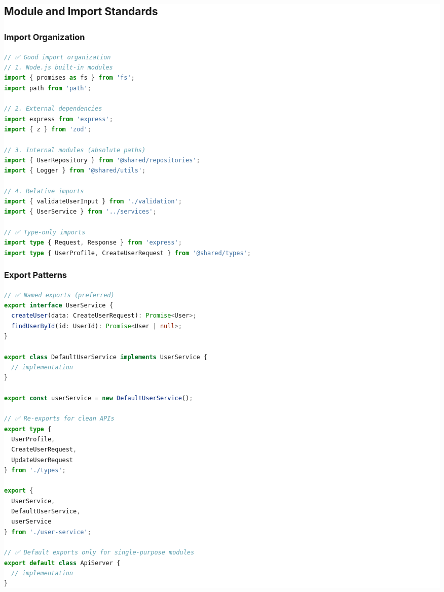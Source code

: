 ## Module and Import Standards

### Import Organization

```typescript
// ✅ Good import organization
// 1. Node.js built-in modules
import { promises as fs } from 'fs';
import path from 'path';

// 2. External dependencies
import express from 'express';
import { z } from 'zod';

// 3. Internal modules (absolute paths)
import { UserRepository } from '@shared/repositories';
import { Logger } from '@shared/utils';

// 4. Relative imports
import { validateUserInput } from './validation';
import { UserService } from '../services';

// ✅ Type-only imports
import type { Request, Response } from 'express';
import type { UserProfile, CreateUserRequest } from '@shared/types';
```

### Export Patterns

```typescript
// ✅ Named exports (preferred)
export interface UserService {
  createUser(data: CreateUserRequest): Promise<User>;
  findUserById(id: UserId): Promise<User | null>;
}

export class DefaultUserService implements UserService {
  // implementation
}

export const userService = new DefaultUserService();

// ✅ Re-exports for clean APIs
export type {
  UserProfile,
  CreateUserRequest,
  UpdateUserRequest
} from './types';

export {
  UserService,
  DefaultUserService,
  userService
} from './user-service';

// ✅ Default exports only for single-purpose modules
export default class ApiServer {
  // implementation
}
```
